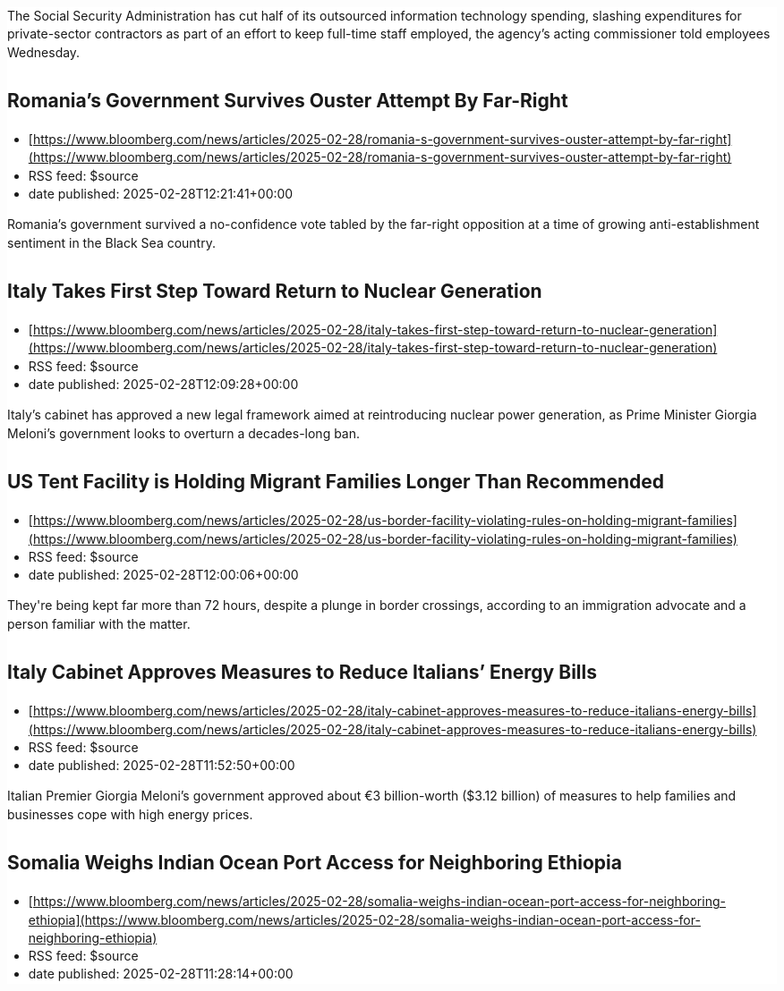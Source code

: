 The Social Security Administration has cut half of its outsourced information technology spending, slashing expenditures for private-sector contractors as part of an effort to keep full-time staff employed, the agency’s acting commissioner told employees Wednesday.

## Romania’s Government Survives Ouster Attempt By Far-Right
 - [https://www.bloomberg.com/news/articles/2025-02-28/romania-s-government-survives-ouster-attempt-by-far-right](https://www.bloomberg.com/news/articles/2025-02-28/romania-s-government-survives-ouster-attempt-by-far-right)
 - RSS feed: $source
 - date published: 2025-02-28T12:21:41+00:00

Romania’s government survived a no-confidence vote tabled by the far-right opposition at a time of growing anti-establishment sentiment in the Black Sea country.

## Italy Takes First Step Toward Return to Nuclear Generation
 - [https://www.bloomberg.com/news/articles/2025-02-28/italy-takes-first-step-toward-return-to-nuclear-generation](https://www.bloomberg.com/news/articles/2025-02-28/italy-takes-first-step-toward-return-to-nuclear-generation)
 - RSS feed: $source
 - date published: 2025-02-28T12:09:28+00:00

Italy’s cabinet has approved a new legal framework aimed at reintroducing nuclear power generation, as Prime Minister Giorgia Meloni’s government looks to overturn a decades-long ban.

## US Tent Facility is Holding Migrant Families Longer Than Recommended
 - [https://www.bloomberg.com/news/articles/2025-02-28/us-border-facility-violating-rules-on-holding-migrant-families](https://www.bloomberg.com/news/articles/2025-02-28/us-border-facility-violating-rules-on-holding-migrant-families)
 - RSS feed: $source
 - date published: 2025-02-28T12:00:06+00:00

<p>They're being kept far more than 72 hours, despite a plunge in border crossings, according to an immigration advocate and a person familiar with the matter.</p>

## Italy Cabinet Approves Measures to Reduce Italians’ Energy Bills
 - [https://www.bloomberg.com/news/articles/2025-02-28/italy-cabinet-approves-measures-to-reduce-italians-energy-bills](https://www.bloomberg.com/news/articles/2025-02-28/italy-cabinet-approves-measures-to-reduce-italians-energy-bills)
 - RSS feed: $source
 - date published: 2025-02-28T11:52:50+00:00

Italian Premier Giorgia Meloni’s government approved about €3 billion-worth ($3.12 billion) of measures to help families and businesses cope with high energy prices.

## Somalia Weighs Indian Ocean Port Access for Neighboring Ethiopia
 - [https://www.bloomberg.com/news/articles/2025-02-28/somalia-weighs-indian-ocean-port-access-for-neighboring-ethiopia](https://www.bloomberg.com/news/articles/2025-02-28/somalia-weighs-indian-ocean-port-access-for-neighboring-ethiopia)
 - RSS feed: $source
 - date published: 2025-02-28T11:28:14+00:00
